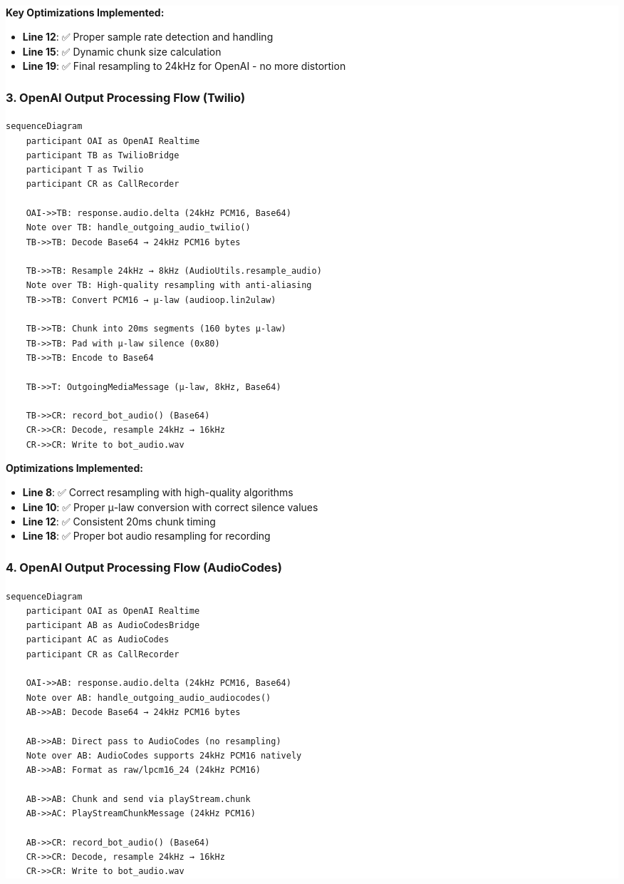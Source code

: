 **Key Optimizations Implemented:**
- **Line 12**: ✅ Proper sample rate detection and handling
- **Line 15**: ✅ Dynamic chunk size calculation
- **Line 19**: ✅ Final resampling to 24kHz for OpenAI - no more distortion

### 3. OpenAI Output Processing Flow (Twilio)

```mermaid
sequenceDiagram
    participant OAI as OpenAI Realtime
    participant TB as TwilioBridge
    participant T as Twilio
    participant CR as CallRecorder
    
    OAI->>TB: response.audio.delta (24kHz PCM16, Base64)
    Note over TB: handle_outgoing_audio_twilio()
    TB->>TB: Decode Base64 → 24kHz PCM16 bytes
    
    TB->>TB: Resample 24kHz → 8kHz (AudioUtils.resample_audio)
    Note over TB: High-quality resampling with anti-aliasing
    TB->>TB: Convert PCM16 → μ-law (audioop.lin2ulaw)
    
    TB->>TB: Chunk into 20ms segments (160 bytes μ-law)
    TB->>TB: Pad with μ-law silence (0x80)
    TB->>TB: Encode to Base64
    
    TB->>T: OutgoingMediaMessage (μ-law, 8kHz, Base64)
    
    TB->>CR: record_bot_audio() (Base64)
    CR->>CR: Decode, resample 24kHz → 16kHz
    CR->>CR: Write to bot_audio.wav
```

**Optimizations Implemented:**
- **Line 8**: ✅ Correct resampling with high-quality algorithms
- **Line 10**: ✅ Proper μ-law conversion with correct silence values
- **Line 12**: ✅ Consistent 20ms chunk timing
- **Line 18**: ✅ Proper bot audio resampling for recording

### 4. OpenAI Output Processing Flow (AudioCodes)

```mermaid
sequenceDiagram
    participant OAI as OpenAI Realtime
    participant AB as AudioCodesBridge
    participant AC as AudioCodes
    participant CR as CallRecorder
    
    OAI->>AB: response.audio.delta (24kHz PCM16, Base64)
    Note over AB: handle_outgoing_audio_audiocodes()
    AB->>AB: Decode Base64 → 24kHz PCM16 bytes
    
    AB->>AB: Direct pass to AudioCodes (no resampling)
    Note over AB: AudioCodes supports 24kHz PCM16 natively
    AB->>AB: Format as raw/lpcm16_24 (24kHz PCM16)
    
    AB->>AB: Chunk and send via playStream.chunk
    AB->>AC: PlayStreamChunkMessage (24kHz PCM16)
    
    AB->>CR: record_bot_audio() (Base64)
    CR->>CR: Decode, resample 24kHz → 16kHz
    CR->>CR: Write to bot_audio.wav
```

